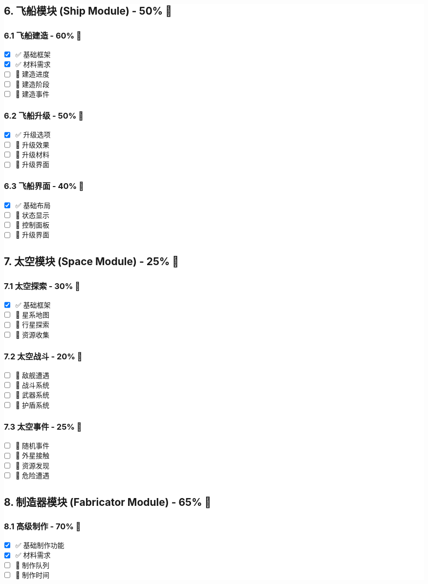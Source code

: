 ## 6. 飞船模块 (Ship Module) - 50% 🚧

### 6.1 飞船建造 - 60% 🚧
- [x] ✅ 基础框架
- [x] ✅ 材料需求
- [ ] 🚧 建造进度
- [ ] 🚧 建造阶段
- [ ] 🚧 建造事件

### 6.2 飞船升级 - 50% 🚧
- [x] ✅ 升级选项
- [ ] 🚧 升级效果
- [ ] 🚧 升级材料
- [ ] 🚧 升级界面

### 6.3 飞船界面 - 40% 🚧
- [x] ✅ 基础布局
- [ ] 🚧 状态显示
- [ ] 🚧 控制面板
- [ ] 🚧 升级界面

## 7. 太空模块 (Space Module) - 25% 🚧

### 7.1 太空探索 - 30% 🚧
- [x] ✅ 基础框架
- [ ] 🚧 星系地图
- [ ] 🚧 行星探索
- [ ] 🚧 资源收集

### 7.2 太空战斗 - 20% 🚧
- [ ] 🚧 敌舰遭遇
- [ ] 🚧 战斗系统
- [ ] 🚧 武器系统
- [ ] 🚧 护盾系统

### 7.3 太空事件 - 25% 🚧
- [ ] 🚧 随机事件
- [ ] 🚧 外星接触
- [ ] 🚧 资源发现
- [ ] 🚧 危险遭遇

## 8. 制造器模块 (Fabricator Module) - 65% 🚧

### 8.1 高级制作 - 70% 🚧
- [x] ✅ 基础制作功能
- [x] ✅ 材料需求
- [ ] 🚧 制作队列
- [ ] 🚧 制作时间
